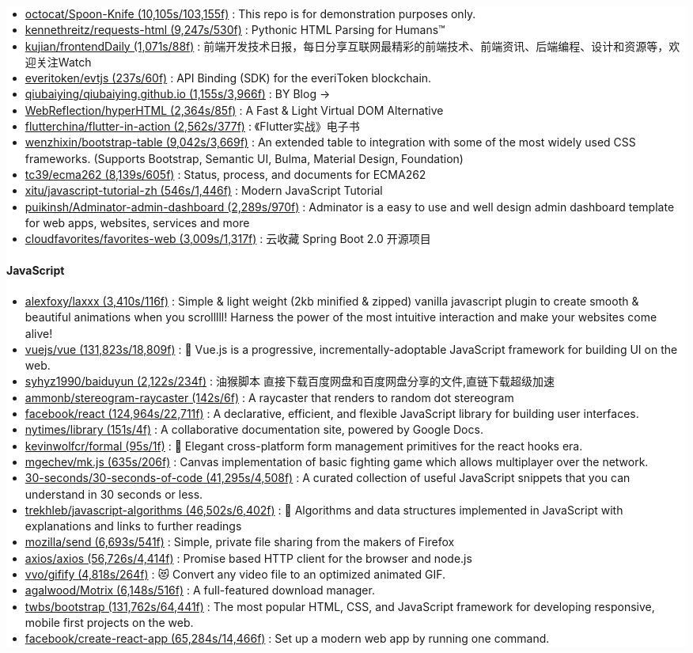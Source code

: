 * [octocat/Spoon-Knife (10,105s/103,155f)](https://github.com/octocat/Spoon-Knife) : This repo is for demonstration purposes only.
* [kennethreitz/requests-html (9,247s/530f)](https://github.com/kennethreitz/requests-html) : Pythonic HTML Parsing for Humans™
* [kujian/frontendDaily (1,071s/88f)](https://github.com/kujian/frontendDaily) : 前端开发技术日报，每日分享互联网最精彩的前端技术、前端资讯、后端编程、设计和资源等，欢迎关注Watch
* [everitoken/evtjs (237s/60f)](https://github.com/everitoken/evtjs) : API Binding (SDK) for the everiToken blockchain.
* [qiubaiying/qiubaiying.github.io (1,155s/3,966f)](https://github.com/qiubaiying/qiubaiying.github.io) : BY Blog ->
* [WebReflection/hyperHTML (2,364s/85f)](https://github.com/WebReflection/hyperHTML) : A Fast & Light Virtual DOM Alternative
* [flutterchina/flutter-in-action (2,562s/377f)](https://github.com/flutterchina/flutter-in-action) : 《Flutter实战》电子书
* [wenzhixin/bootstrap-table (9,042s/3,669f)](https://github.com/wenzhixin/bootstrap-table) : An extended table to integration with some of the most widely used CSS frameworks. (Supports Bootstrap, Semantic UI, Bulma, Material Design, Foundation)
* [tc39/ecma262 (8,139s/605f)](https://github.com/tc39/ecma262) : Status, process, and documents for ECMA262
* [xitu/javascript-tutorial-zh (546s/1,446f)](https://github.com/xitu/javascript-tutorial-zh) : Modern JavaScript Tutorial
* [puikinsh/Adminator-admin-dashboard (2,289s/970f)](https://github.com/puikinsh/Adminator-admin-dashboard) : Adminator is a easy to use and well design admin dashboard template for web apps, websites, services and more
* [cloudfavorites/favorites-web (3,009s/1,317f)](https://github.com/cloudfavorites/favorites-web) : 云收藏 Spring Boot 2.0 开源项目

#### JavaScript
* [alexfoxy/laxxx (3,410s/116f)](https://github.com/alexfoxy/laxxx) : Simple & light weight (2kb minified & zipped) vanilla javascript plugin to create smooth & beautiful animations when you scrolllll! Harness the power of the most intuitive interaction and make your websites come alive!
* [vuejs/vue (131,823s/18,809f)](https://github.com/vuejs/vue) : 🖖 Vue.js is a progressive, incrementally-adoptable JavaScript framework for building UI on the web.
* [syhyz1990/baiduyun (2,122s/234f)](https://github.com/syhyz1990/baiduyun) : 油猴脚本 直接下载百度网盘和百度网盘分享的文件,直链下载超级加速
* [ammonb/stereogram-raycaster (142s/6f)](https://github.com/ammonb/stereogram-raycaster) : A raycaster that renders to random dot stereogram
* [facebook/react (124,964s/22,711f)](https://github.com/facebook/react) : A declarative, efficient, and flexible JavaScript library for building user interfaces.
* [nytimes/library (151s/4f)](https://github.com/nytimes/library) : A collaborative documentation site, powered by Google Docs.
* [kevinwolfcr/formal (95s/1f)](https://github.com/kevinwolfcr/formal) : 👔 Elegant cross-platform form management primitives for the react hooks era.
* [mgechev/mk.js (635s/206f)](https://github.com/mgechev/mk.js) : Canvas implementation of basic fighting game which allows multiplayer over the network.
* [30-seconds/30-seconds-of-code (41,295s/4,508f)](https://github.com/30-seconds/30-seconds-of-code) : A curated collection of useful JavaScript snippets that you can understand in 30 seconds or less.
* [trekhleb/javascript-algorithms (46,502s/6,402f)](https://github.com/trekhleb/javascript-algorithms) : 📝 Algorithms and data structures implemented in JavaScript with explanations and links to further readings
* [mozilla/send (6,693s/541f)](https://github.com/mozilla/send) : Simple, private file sharing from the makers of Firefox
* [axios/axios (56,726s/4,414f)](https://github.com/axios/axios) : Promise based HTTP client for the browser and node.js
* [vvo/gifify (4,818s/264f)](https://github.com/vvo/gifify) : 😻 Convert any video file to an optimized animated GIF.
* [agalwood/Motrix (6,148s/516f)](https://github.com/agalwood/Motrix) : A full-featured download manager.
* [twbs/bootstrap (131,762s/64,441f)](https://github.com/twbs/bootstrap) : The most popular HTML, CSS, and JavaScript framework for developing responsive, mobile first projects on the web.
* [facebook/create-react-app (65,284s/14,466f)](https://github.com/facebook/create-react-app) : Set up a modern web app by running one command.